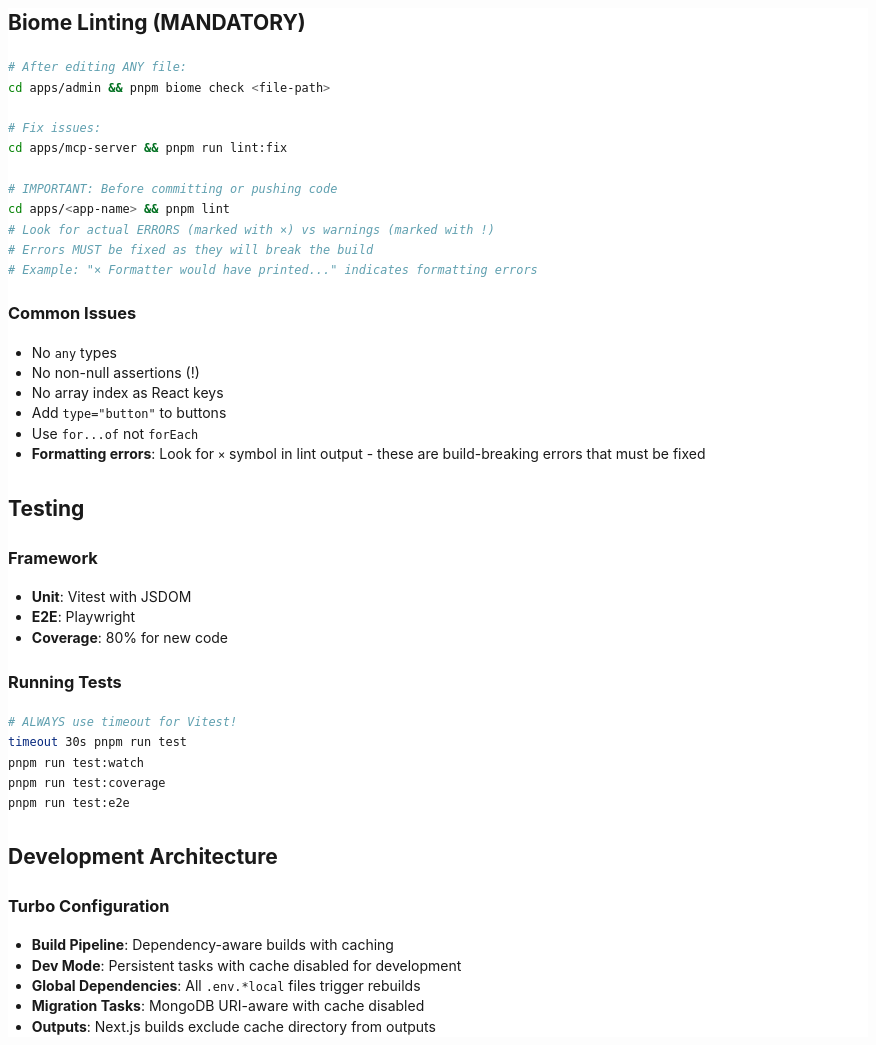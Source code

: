 ## Biome Linting (MANDATORY)

```bash
# After editing ANY file:
cd apps/admin && pnpm biome check <file-path>

# Fix issues:
cd apps/mcp-server && pnpm run lint:fix

# IMPORTANT: Before committing or pushing code
cd apps/<app-name> && pnpm lint
# Look for actual ERRORS (marked with ×) vs warnings (marked with !)
# Errors MUST be fixed as they will break the build
# Example: "× Formatter would have printed..." indicates formatting errors
```

### Common Issues
- No `any` types
- No non-null assertions (!)
- No array index as React keys
- Add `type="button"` to buttons
- Use `for...of` not `forEach`
- **Formatting errors**: Look for `×` symbol in lint output - these are build-breaking errors that must be fixed

## Testing

### Framework
- **Unit**: Vitest with JSDOM
- **E2E**: Playwright
- **Coverage**: 80% for new code

### Running Tests
```bash
# ALWAYS use timeout for Vitest!
timeout 30s pnpm run test
pnpm run test:watch
pnpm run test:coverage
pnpm run test:e2e
```

## Development Architecture

### Turbo Configuration
- **Build Pipeline**: Dependency-aware builds with caching
- **Dev Mode**: Persistent tasks with cache disabled for development
- **Global Dependencies**: All `.env.*local` files trigger rebuilds
- **Migration Tasks**: MongoDB URI-aware with cache disabled
- **Outputs**: Next.js builds exclude cache directory from outputs

